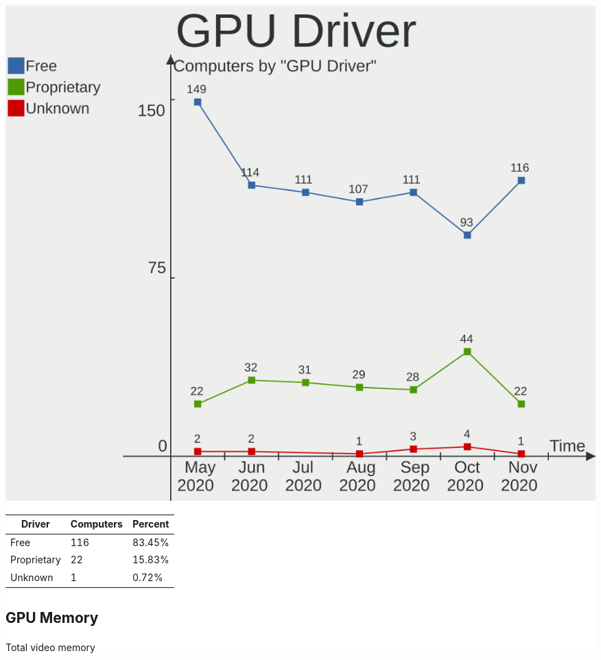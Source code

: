 ![GPU Driver](./All/images/line_chart/gpu_driver.svg)

| Driver      | Computers | Percent |
|-------------|-----------|---------|
| Free        | 116       | 83.45%  |
| Proprietary | 22        | 15.83%  |
| Unknown     | 1         | 0.72%   |

GPU Memory
----------

Total video memory
